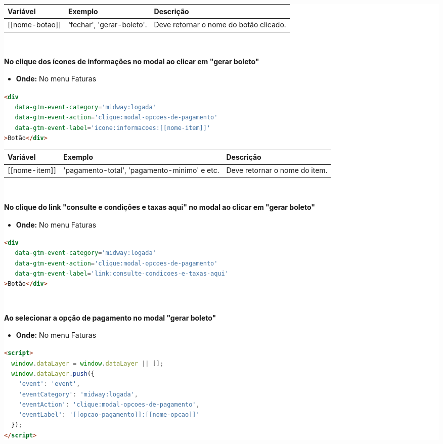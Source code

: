 
| Variável        | Exemplo                               | Descrição                         |
| :-------------- | :------------------------------------ | :-------------------------------- |
| [[nome-botao]] | &#039;fechar&#039;, &#039;gerar-boleto&#039;. | Deve retornar o nome do botão clicado. |

<br />


**No clique dos ícones de informações no modal ao clicar em &quot;gerar boleto&quot;**<br />

- **Onde:** No menu Faturas
    
```html
<div
   data-gtm-event-category='midway:logada'
   data-gtm-event-action='clique:modal-opcoes-de-pagamento'
   data-gtm-event-label='icone:informacoes:[[nome-item]]'
>Botão</div>
```


| Variável        | Exemplo                               | Descrição                         |
| :-------------- | :------------------------------------ | :-------------------------------- |
| [[nome-item]] | &#039;pagamento-total&#039;, &#039;pagamento-minimo&#039; e etc. | Deve retornar o nome do item. |

<br />


**No clique do link &quot;consulte e condições e taxas aqui&quot; no modal ao clicar em &quot;gerar boleto&quot;**<br />

- **Onde:** No menu Faturas
    
```html
<div
   data-gtm-event-category='midway:logada'
   data-gtm-event-action='clique:modal-opcoes-de-pagamento'
   data-gtm-event-label='link:consulte-condicoes-e-taxas-aqui'
>Botão</div>
```



<br />


**Ao selecionar a opção de pagamento no modal &quot;gerar boleto&quot;**<br />

- **Onde:** No menu Faturas
    
```html
<script>
  window.dataLayer = window.dataLayer || [];
  window.dataLayer.push({
    'event': 'event',
    'eventCategory': 'midway:logada',
    'eventAction': 'clique:modal-opcoes-de-pagamento',
    'eventLabel': '[[opcao-pagamento]]:[[nome-opcao]]'
  });
</script>
```
